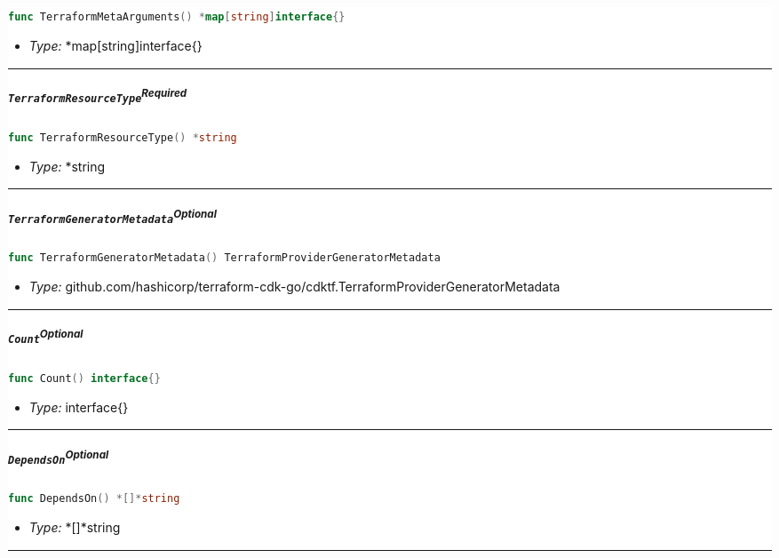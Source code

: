 ```go
func TerraformMetaArguments() *map[string]interface{}
```

- *Type:* *map[string]interface{}

---

##### `TerraformResourceType`<sup>Required</sup> <a name="TerraformResourceType" id="@cdktf/provider-cloudflare.dataCloudflareSchemaValidationSchemasList.DataCloudflareSchemaValidationSchemasList.property.terraformResourceType"></a>

```go
func TerraformResourceType() *string
```

- *Type:* *string

---

##### `TerraformGeneratorMetadata`<sup>Optional</sup> <a name="TerraformGeneratorMetadata" id="@cdktf/provider-cloudflare.dataCloudflareSchemaValidationSchemasList.DataCloudflareSchemaValidationSchemasList.property.terraformGeneratorMetadata"></a>

```go
func TerraformGeneratorMetadata() TerraformProviderGeneratorMetadata
```

- *Type:* github.com/hashicorp/terraform-cdk-go/cdktf.TerraformProviderGeneratorMetadata

---

##### `Count`<sup>Optional</sup> <a name="Count" id="@cdktf/provider-cloudflare.dataCloudflareSchemaValidationSchemasList.DataCloudflareSchemaValidationSchemasList.property.count"></a>

```go
func Count() interface{}
```

- *Type:* interface{}

---

##### `DependsOn`<sup>Optional</sup> <a name="DependsOn" id="@cdktf/provider-cloudflare.dataCloudflareSchemaValidationSchemasList.DataCloudflareSchemaValidationSchemasList.property.dependsOn"></a>

```go
func DependsOn() *[]*string
```

- *Type:* *[]*string

---